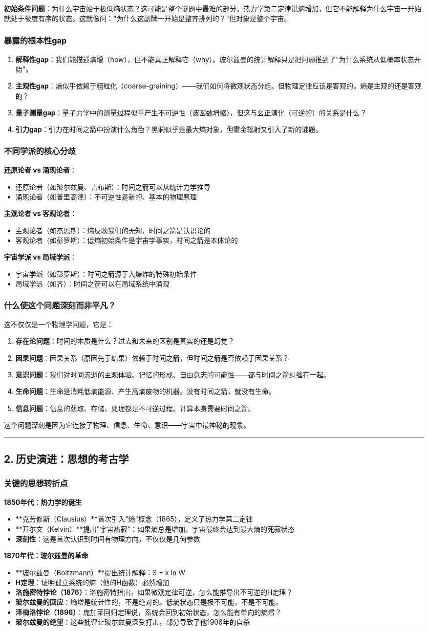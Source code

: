 **初始条件问题**：为什么宇宙始于极低熵状态？这可能是整个谜题中最难的部分。热力学第二定律说熵增加，但它不能解释为什么宇宙一开始就处于极度有序的状态。这就像问："为什么这副牌一开始是整齐排列的？"但对象是整个宇宙。

### 暴露的根本性gap

1. **解释性gap**：我们能描述熵增（how），但不能真正解释它（why）。玻尔兹曼的统计解释只是把问题推到了"为什么系统从低概率状态开始"。

2. **主观性gap**：熵似乎依赖于粗粒化（coarse-graining）——我们如何将微观状态分组。但物理定律应该是客观的。熵是主观的还是客观的？

3. **量子测量gap**：量子力学中的测量过程似乎产生不可逆性（波函数坍缩），但这与幺正演化（可逆的）的关系是什么？

4. **引力gap**：引力在时间之箭中扮演什么角色？黑洞似乎是最大熵对象，但霍金辐射又引入了新的谜题。

### 不同学派的核心分歧

**还原论者 vs 涌现论者**：
- 还原论者（如玻尔兹曼、吉布斯）：时间之箭可以从统计力学推导
- 涌现论者（如普里高津）：不可逆性是新的、基本的物理原理

**主观论者 vs 客观论者**：
- 主观论者（如杰恩斯）：熵反映我们的无知，时间之箭是认识论的
- 客观论者（如彭罗斯）：低熵初始条件是宇宙学事实，时间之箭是本体论的

**宇宙学派 vs 局域学派**：
- 宇宙学派（如彭罗斯）：时间之箭源于大爆炸的特殊初始条件
- 局域学派（如齐）：时间之箭可以在局域系统中涌现

### 什么使这个问题深刻而非平凡？

这不仅仅是一个物理学问题，它是：

1. **存在论问题**：时间的本质是什么？过去和未来的区别是真实的还是幻觉？

2. **因果问题**：因果关系（原因先于结果）依赖于时间之箭，但时间之箭是否依赖于因果关系？

3. **意识问题**：我们对时间流逝的主观体验、记忆的形成、自由意志的可能性——都与时间之箭纠缠在一起。

4. **生命问题**：生命是消耗低熵能源、产生高熵废物的机器。没有时间之箭，就没有生命。

5. **信息问题**：信息的获取、存储、处理都是不可逆过程。计算本身需要时间之箭。

这个问题深刻是因为它连接了物理、信息、生命、意识——宇宙中最神秘的现象。

---

## 2. 历史演进：思想的考古学

### 关键的思想转折点

**1850年代：热力学的诞生**
- **克劳修斯（Clausius）**首次引入"熵"概念（1865），定义了热力学第二定律
- **开尔文（Kelvin）**提出"宇宙热寂"：如果熵总是增加，宇宙最终会达到最大熵的死寂状态
- **深刻性**：这是首次认识到时间有物理方向，不仅仅是几何参数

**1870年代：玻尔兹曼的革命**
- **玻尔兹曼（Boltzmann）**提出统计解释：S = k ln W
- **H定理**：证明孤立系统的熵（他的H函数）必然增加
- **洛施密特悖论（1876）**：洛施密特指出，如果微观定律可逆，怎么能推导出不可逆的H定理？
- **玻尔兹曼的回应**：熵增是统计性的，不是绝对的。低熵状态只是极不可能，不是不可能。
- **泽梅洛悖论（1896）**：庞加莱回归定理说，系统会回到初始状态，怎么能有单向的熵增？
- **玻尔兹曼的绝望**：这些批评让玻尔兹曼深受打击，部分导致了他1906年的自杀
